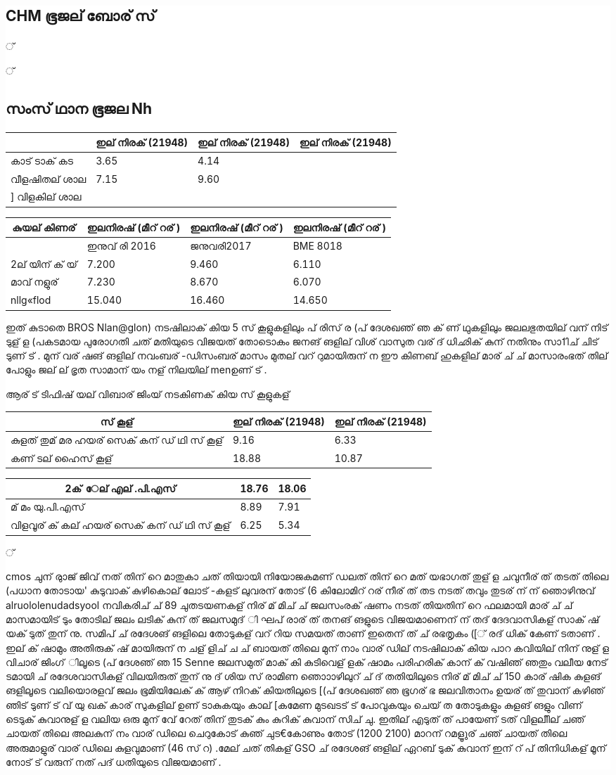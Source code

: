 ## CHM ഭൂജല് ബോര് സ്

്

്

## സംസ് ഥാന ഭൂജല Nh

|           | ഇല് നിരക് (21948)   | ഇല് നിരക് (21948)   | ഇല് നിരക് (21948)   |
|-----------|------------------|------------------|------------------|
| കാട് ടാക് കട  | 3.65             | 4.14             |                  |
| വീളഷിതല് ശാല  | 7.15             | 9.60             |                  |
| ] വിളകില് ശാല |                  |                  |                  |

| കുയല് കിണര്   | ഇലനിരഷ് (മീറ് റര് )   | ഇലനിരഷ് (മീറ് റര് )   | ഇലനിരഷ് (മീറ് റര് )   |
|-----------|------------------|------------------|------------------|
|           | ഇനുവ് രി 2016       | ജനുവരി2017         | BME 8018         |
| 2ല് യിന് ക് യ് | 7.200            | 9.460            | 6.110            |
| മാവ് നളുര്    | 7.230            | 8.670            | 6.070            |
| nllg«flod | 15.040           | 16.460           | 14.650           |

ഇത്  കുടാതെ BROS Nlan@glon) നടഷിലാക് കിയ 5 സ് കൂളുകളിലും പ് രിസ് ര (പ് ദേശഖഞ് ഞ ക് ണ് ഥുകളിലും ജലലഭുതയില് വന് നിട് ടുള് ള (പകടമായ പുരോഗതി ചത് മതിയുടെ വിജയത് തോടൊകം ജനങ് ങളില് വിശ് വാസുത വര് ദ് ധിഛിക് കുന് നതിനും സാ1ിച് ചിട് ടുണ് ട് . മുന് വര് ഷങ് ങളില് നവംബര് -ഡിസംബര് മാസം മുതല് വറ് റുമായിരുന് ന ഈ കിണബ് ഹുകളില് മാര് ച് ച് മാസാരംഭത് തില് പോളും ജല് ല് ഭൃത സാമാന് യം നള് നിലയില് menഉണ് ട്  .

ആര് ട് ടിഫിഷ് യല് വിബാര് ജിംയ് നടകിണക് കിയ സ് കൂളുകള്

| സ് കൂള്                         |   ഇല് നിരക് (21948) |   ഇല് നിരക് (21948) |
|------------------------------|------------------|------------------|
| കുളത് തുമ് മര ഹയര് സെക് കന് ഡ് ഥി സ് കൂള് |             9.16 |             6.33 |
| കണ് ടല് ഹൈസ് കൂള്                  |            18.88 |            10.87 |

| 2ക് േല് എല് .പി.എസ്                |   18.76 |   18.06 |
|------------------------------|---------|---------|
| മ് മം യു.പി.എസ്                   |    8.89 |    7.91 |
| വിളവൂര് ക് കല് ഹയര് സെക് കന് ഡ് ഥി സ് കൂള് |    6.25 |    5.34 |

്

cmos ചുന് രാുജ് ജിവ് നത് തിന് റെ മാതുകാ ചത് തിയായി നിയോജകമണ് ഡലത് തിന് റെ മത് യഭാഗത് തുള് ള ചവുനീര് ത് തടത് തിലെ (പധാന തോടായ' കുടുവാക് കുഴികൊല് ലോട് -കളട് ലുവരന് തോട് (6 കിലോമിറ് റര് നീര് ത് തട നടത് തവും തുടര് ന് ന് ഞൊഴിനുവ് alruololenudadsyool നവികരിച് ച് 89 ചുതടയണകള് നിര് മ് മിച് ച് ജലസംരക് ഷണം നടത് തിയതിന് റെ ഫലമായി മാര് ച് ച് മാസമായിട് ടും തോടില് ജലം ലടിക് കുന് ത് ജലസമുദ് ി ഘപ് രാര് ത് തനങ് ങളുടെ വിജയമാണെന് ന് തദ് ദേദവാസികള് സാക് ഷ് യക് ടുത് തുന് നു. സമിപ് ച് രദേശങ് ങളിലെ തോടുകള് വറ് റിയ സമയത് താണ് ഇതെന് ത് ച് രഭതൃകം ([് രദ് ധിക് കേണ് ടതാണ് . ഇല് ക് ഷാമും അതിരുക് ഷ് മായിരുന് ന ചള് ളിച് ച ച് ബായത് തിലെ മുന് നാം വാര് ഡില് നടഷിലാക് കിയ പാറ കവിയില് നിന് നുള് ള വിചാര് ജിംഗ് ിലൂടെ (പ് ദേശഞ് ഞ 15 Senne ജലസമുത് മാക് കി കുടിവെള് ളക് ഷാമം പരിഹരിക് കാന് ക് വഷിഞ് ഞതും വലീയ നേട് ടമായി ച് രദേശവാസികള് വിലയിരുത് തുന് നു ദ് ശിയ സ് രാമിണ ഞാൊാഴിലുറ് ച് ദ് തതിയിലുടെ നിര് മ് മിച് ച് 150 കാര് ഷിക കുളങ് ങളിലൂടെ വലിയൊരളവ് ജലം ഭൂമിയിലേക് ക് ആഴ് നിറക് കിയതിലുടെ [(പ് ദേശഖഞ് ഞ ഭൂഗര് ഭ ജലവിതാനം ഉയര് ത് തുവാന് കഴിഞ് ഞിട് ടുണ് ട് വ് യു ഖക് കാര് സുകളില് ഉണ് ടാകുകയും കാല് [കമേണ മുടഖടട് ട്  പോവുകയും ചെയ് ത തോടുകളും കുളങ് ങളും വിണ് ടെടുക് കുവാനുള് ള വലിയ ഒരു മുന് വേ് റേത് തിന് തുടക് കും കുറിക് കുവാന് സിച് ചു. ഇതില് എടുത് ത് പായേണ് ടത് വിളലീില് ചഞ് ചായത് തിലെ അലകുന് നം വാര് ഡിലെ ചെറുകോട് കുഞ് ചുട€കോണും തോട് (1200 2100) മാറന് റമളൂുര് ചഞ് ചായത് തിലെ അരുമാളുര് വാര് ഡിലെ കുളവുമാണ് (46 സ് റ) .മേല് ചത് തികള് GSO ച് രദേശങ് ങളില് ഏറബ് ടുക് കുവാന് ഇന് റ് പ് തിനിധികള് മൂന് നോട് ട് വരുന് നത് പദ് ധതിയുടെ വിജയമാണ് .
